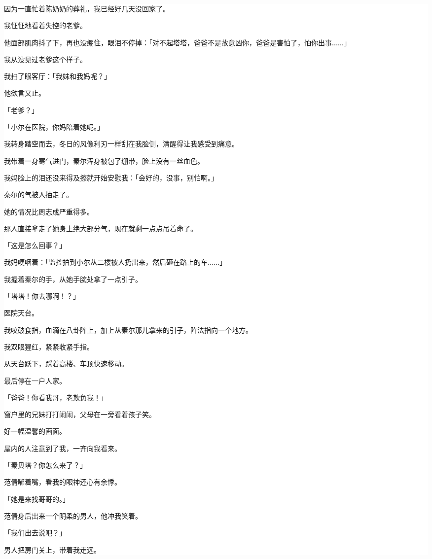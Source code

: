 因为一直忙着陈奶奶的葬礼，我已经好几天没回家了。

我怔怔地看着失控的老爹。

他面部肌肉抖了下，再也没绷住，眼泪不停掉：「对不起塔塔，爸爸不是故意凶你，爸爸是害怕了，怕你出事……」

我从没见过老爹这个样子。

我扫了眼客厅：「我妹和我妈呢？」

他欲言又止。

「老爹？」

「小尔在医院，你妈陪着她呢。」

我转身踏空而去，冬日的风像利刃一样刮在我脸侧，清醒得让我感受到痛意。

我带着一身寒气进门，秦尔浑身被包了绷带，脸上没有一丝血色。

我妈脸上的泪还没来得及擦就开始安慰我：「会好的，没事，别怕啊。」

秦尔的气被人抽走了。

她的情况比周志成严重得多。

那人直接拿走了她身上绝大部分气，现在就剩一点点吊着命了。

「这是怎么回事？」

我妈哽咽着：「监控拍到小尔从二楼被人扔出来，然后砸在路上的车……」

我握着秦尔的手，从她手腕处拿了一点引子。

「塔塔！你去哪啊！？」

医院天台。

我咬破食指，血滴在八卦阵上，加上从秦尔那儿拿来的引子，阵法指向一个地方。

我双眼猩红，紧紧收紧手指。

从天台跃下，踩着高楼、车顶快速移动。

最后停在一户人家。

「爸爸！你看我哥，老欺负我！」

窗户里的兄妹打打闹闹，父母在一旁看着孩子笑。

好一幅温馨的画面。

屋内的人注意到了我，一齐向我看来。

「秦贝塔？你怎么来了？」

范倩嘟着嘴，看我的眼神还心有余悸。

「她是来找哥哥的。」

范倩身后出来一个阴柔的男人，他冲我笑着。

「我们出去说吧？」

男人把房门关上，带着我走远。
